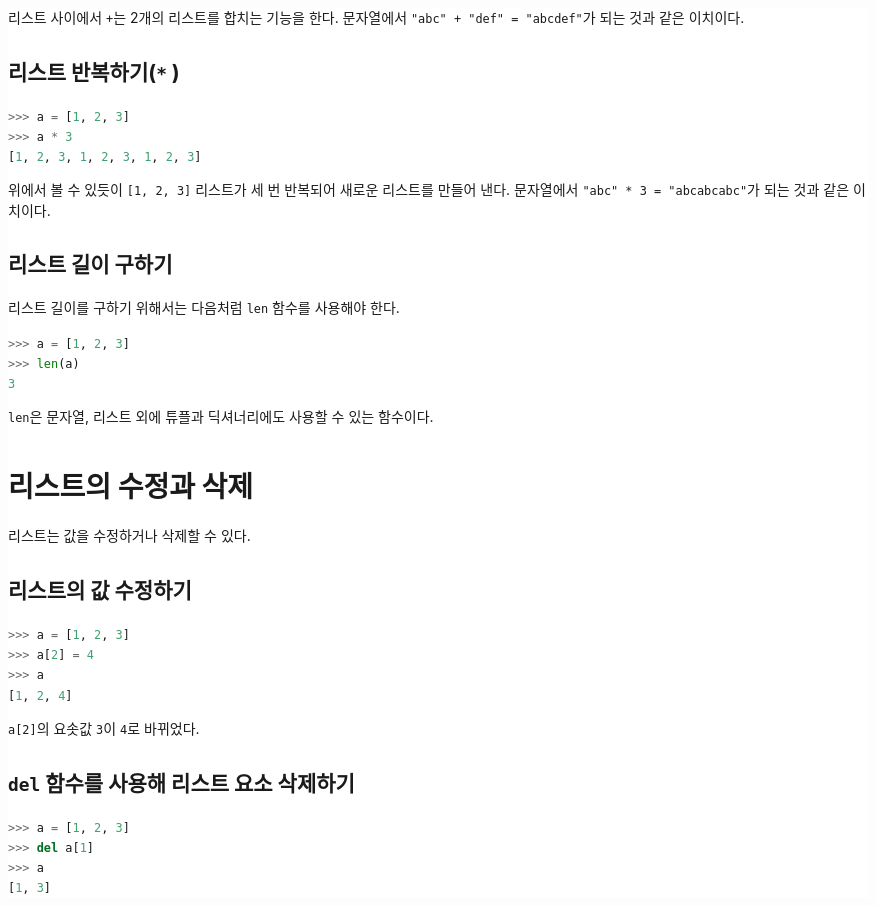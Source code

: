 리스트 사이에서 `+`는 2개의 리스트를 합치는 기능을 한다. 문자열에서 `"abc" + "def" = "abcdef"`가 되는 것과 같은 이치이다.

  

## 리스트 반복하기(`*` )

```Python
>>> a = [1, 2, 3]
>>> a * 3
[1, 2, 3, 1, 2, 3, 1, 2, 3]
```

위에서 볼 수 있듯이 `[1, 2, 3]` 리스트가 세 번 반복되어 새로운 리스트를 만들어 낸다. 문자열에서 `"abc" * 3 = "abcabcabc"`가 되는 것과 같은 이치이다.

  

## 리스트 길이 구하기

리스트 길이를 구하기 위해서는 다음처럼 `len` 함수를 사용해야 한다.

```Python
>>> a = [1, 2, 3]
>>> len(a)
3
```

`len`은 문자열, 리스트 외에 튜플과 딕셔너리에도 사용할 수 있는 함수이다.

  

# 리스트의 수정과 삭제

리스트는 값을 수정하거나 삭제할 수 있다.

  

## 리스트의 값 수정하기

```Python
>>> a = [1, 2, 3]
>>> a[2] = 4
>>> a
[1, 2, 4]
```

`a[2]`의 요솟값 `3`이 `4`로 바뀌었다.

  

## `del` 함수를 사용해 리스트 요소 삭제하기

```Python
>>> a = [1, 2, 3]
>>> del a[1]
>>> a
[1, 3]
```
